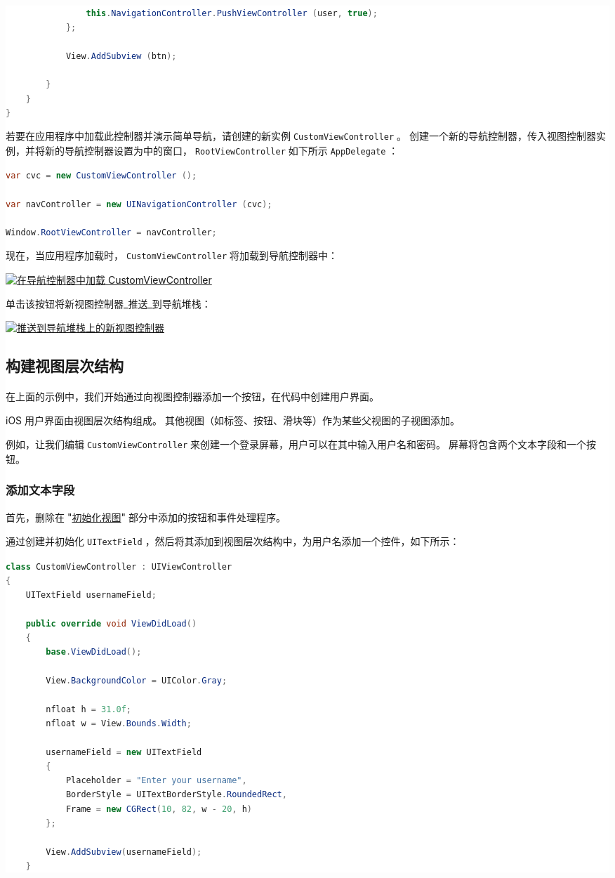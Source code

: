 ```csharp
                this.NavigationController.PushViewController (user, true);
            };

            View.AddSubview (btn);

        }
    }
}
```

若要在应用程序中加载此控制器并演示简单导航，请创建的新实例 `CustomViewController` 。 创建一个新的导航控制器，传入视图控制器实例，并将新的导航控制器设置为中的窗口， `RootViewController` 如下所示 `AppDelegate` ：

```csharp
var cvc = new CustomViewController ();

var navController = new UINavigationController (cvc);

Window.RootViewController = navController;
```

现在，当应用程序加载时， `CustomViewController` 将加载到导航控制器中：

 [![在导航控制器中加载 CustomViewController](ios-code-only-images/customvc.png)](ios-code-only-images/customvc.png#lightbox)

单击该按钮将新视图控制器_推送_到导航堆栈：

[![推送到导航堆栈上的新视图控制器](ios-code-only-images/customvca.png)](ios-code-only-images/customvca.png#lightbox)

## <a name="building-the-view-hierarchy"></a>构建视图层次结构

在上面的示例中，我们开始通过向视图控制器添加一个按钮，在代码中创建用户界面。

iOS 用户界面由视图层次结构组成。 其他视图（如标签、按钮、滑块等）作为某些父视图的子视图添加。

例如，让我们编辑 `CustomViewController` 来创建一个登录屏幕，用户可以在其中输入用户名和密码。 屏幕将包含两个文本字段和一个按钮。

### <a name="adding-the-text-fields"></a>添加文本字段

首先，删除在 "[初始化视图](#initializing-the-view)" 部分中添加的按钮和事件处理程序。

通过创建并初始化 `UITextField` ，然后将其添加到视图层次结构中，为用户名添加一个控件，如下所示：

```csharp
class CustomViewController : UIViewController
{
    UITextField usernameField;

    public override void ViewDidLoad()
    {
        base.ViewDidLoad();

        View.BackgroundColor = UIColor.Gray;

        nfloat h = 31.0f;
        nfloat w = View.Bounds.Width;

        usernameField = new UITextField
        {
            Placeholder = "Enter your username",
            BorderStyle = UITextBorderStyle.RoundedRect,
            Frame = new CGRect(10, 82, w - 20, h)
        };

        View.AddSubview(usernameField);
    }
```
